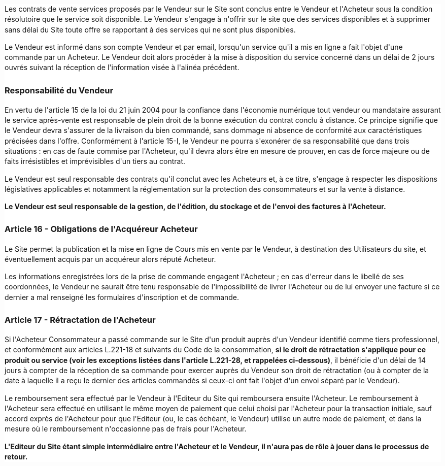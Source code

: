 Les contrats de vente services proposés par le Vendeur sur le Site sont conclus entre le Vendeur et l'Acheteur sous la condition résolutoire que le service soit disponible. Le Vendeur s'engage à n'offrir sur le site que des services disponibles et à supprimer sans délai du Site toute offre se rapportant à des services qui ne sont plus disponibles.

Le Vendeur est informé dans son compte Vendeur et par email, lorsqu'un service qu'il a mis en ligne a fait l'objet d'une commande par un Acheteur. Le Vendeur doit alors procéder à la mise à disposition du service concerné dans un délai de 2 jours ouvrés suivant la réception de l'information visée à l'alinéa précédent.

### Responsabilité du Vendeur

En vertu de l'article 15 de la loi du 21 juin 2004 pour la confiance dans l'économie numérique tout vendeur ou mandataire assurant le service après-vente est responsable de plein droit de la bonne exécution du contrat conclu à distance. Ce principe signifie que le Vendeur devra s'assurer de la livraison du bien commandé, sans dommage ni absence de conformité aux caractéristiques précisées dans l'offre. Conformément à l'article 15-I, le Vendeur ne pourra s'exonérer de sa responsabilité que dans trois situations : en cas de faute commise par l'Acheteur, qu'il devra alors être en mesure de prouver, en cas de force majeure ou de faits irrésistibles et imprévisibles d'un tiers au contrat.

Le Vendeur est seul responsable des contrats qu'il conclut avec les Acheteurs et, à ce titre, s'engage à respecter les dispositions législatives applicables et notamment la réglementation sur la protection des consommateurs et sur la vente à distance.

**Le Vendeur est seul responsable de la gestion, de l'édition, du stockage et de l'envoi des factures à l'Acheteur.**

### Article 16 - Obligations de l'Acquéreur Acheteur

Le Site permet la publication et la mise en ligne de Cours mis en vente par le Vendeur, à destination des Utilisateurs du site, et éventuellement acquis par un acquéreur alors réputé Acheteur.

Les informations enregistrées lors de la prise de commande engagent l'Acheteur ; en cas d'erreur dans le libellé de ses coordonnées, le Vendeur ne saurait être tenu responsable de l'impossibilité de livrer l'Acheteur ou de lui envoyer une facture si ce dernier a mal renseigné les formulaires d'inscription et de commande.

### Article 17 - Rétractation de l'Acheteur

Si l'Acheteur Consommateur a passé commande sur le Site d'un produit auprès d'un Vendeur identifié comme tiers professionnel, et conformément aux articles L.221-18 et suivants du Code de la consommation, **si le droit de rétractation s'applique pour ce produit ou service (voir les exceptions listées dans l'article L.221-28, et rappelées ci-dessous)**, il bénéficie d'un délai de 14 jours à compter de la réception de sa commande pour exercer auprès du Vendeur son droit de rétractation (ou à compter de la date à laquelle il a reçu le dernier des articles commandés si ceux-ci ont fait l'objet d'un envoi séparé par le Vendeur).

Le remboursement sera effectué par le Vendeur à l'Editeur du Site qui remboursera ensuite l'Acheteur. Le remboursement à l'Acheteur sera effectué en utilisant le même moyen de paiement que celui choisi par l'Acheteur pour la transaction initiale, sauf accord exprès de l'Acheteur pour que l'Editeur (ou, le cas échéant, le Vendeur) utilise un autre mode de paiement, et dans la mesure où le remboursement n'occasionne pas de frais pour l'Acheteur.

**L'Editeur du Site étant simple intermédiaire entre l'Acheteur et le Vendeur, il n'aura pas de rôle à jouer dans le processus de retour.**
